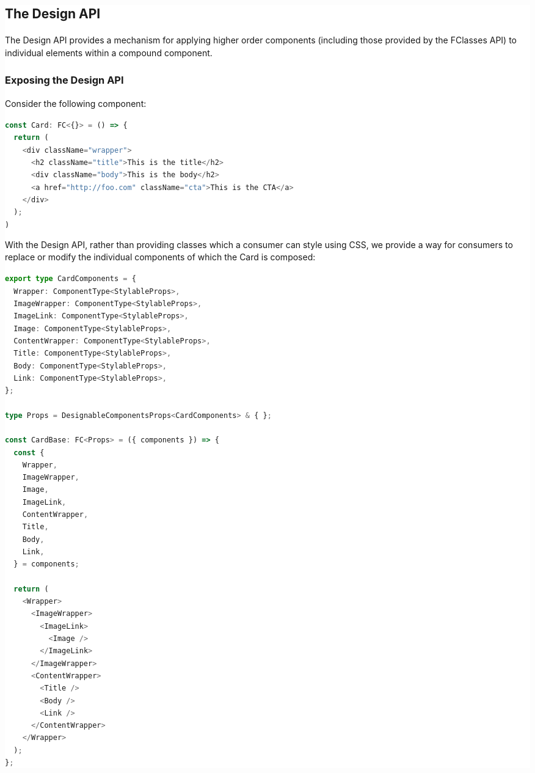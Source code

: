 ## The Design API

The Design API provides a mechanism for applying higher order components (including those
provided by the FClasses API) to individual elements within a compound component.

### Exposing the Design API

Consider the following component:
```javascript
const Card: FC<{}> = () => {
  return (
    <div className="wrapper">
      <h2 className="title">This is the title</h2>
      <div className="body">This is the body</h2>
      <a href="http://foo.com" className="cta">This is the CTA</a>
    </div>
  );
)
```

With the Design API, rather than providing classes which a consumer can style
using CSS, we provide a way for consumers to replace or modify the individual
components of which the Card is composed:

```ts
export type CardComponents = {
  Wrapper: ComponentType<StylableProps>,
  ImageWrapper: ComponentType<StylableProps>,
  ImageLink: ComponentType<StylableProps>,
  Image: ComponentType<StylableProps>,
  ContentWrapper: ComponentType<StylableProps>,
  Title: ComponentType<StylableProps>,
  Body: ComponentType<StylableProps>,
  Link: ComponentType<StylableProps>,
};

type Props = DesignableComponentsProps<CardComponents> & { };

const CardBase: FC<Props> = ({ components }) => {
  const {
    Wrapper,
    ImageWrapper,
    Image,
    ImageLink,
    ContentWrapper,
    Title,
    Body,
    Link,
  } = components;

  return (
    <Wrapper>
      <ImageWrapper>
        <ImageLink>
          <Image />
        </ImageLink>
      </ImageWrapper>
      <ContentWrapper>
        <Title />
        <Body />
        <Link />
      </ContentWrapper>
    </Wrapper>
  );
};
```